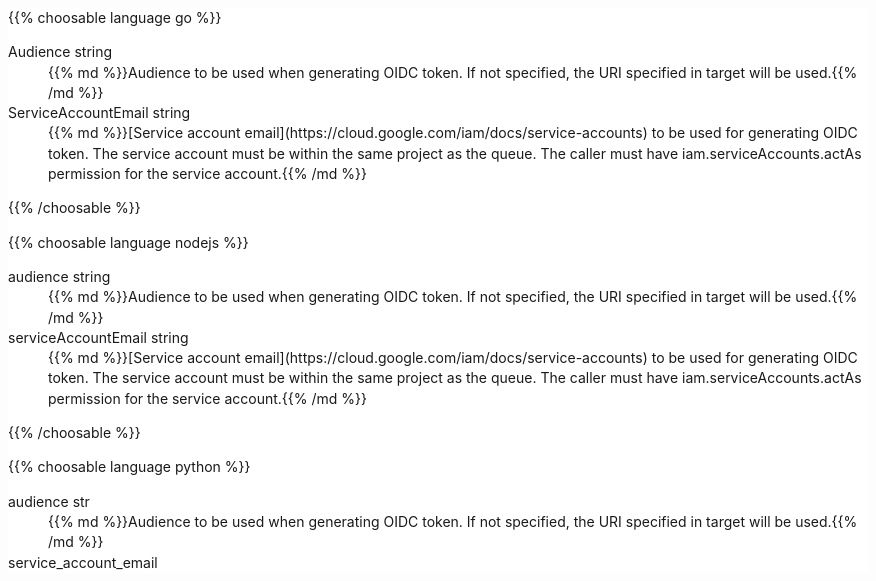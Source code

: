 {{% choosable language go %}}
<dl class="resources-properties"><dt class="property-required"
            title="Required">
        <span id="audience_go">
<a href="#audience_go" style="color: inherit; text-decoration: inherit;">Audience</a>
</span>
        <span class="property-indicator"></span>
        <span class="property-type">string</span>
    </dt>
    <dd>{{% md %}}Audience to be used when generating OIDC token. If not specified, the URI specified in target will be used.{{% /md %}}</dd><dt class="property-required"
            title="Required">
        <span id="serviceaccountemail_go">
<a href="#serviceaccountemail_go" style="color: inherit; text-decoration: inherit;">Service<wbr>Account<wbr>Email</a>
</span>
        <span class="property-indicator"></span>
        <span class="property-type">string</span>
    </dt>
    <dd>{{% md %}}[Service account email](https://cloud.google.com/iam/docs/service-accounts) to be used for generating OIDC token. The service account must be within the same project as the queue. The caller must have iam.serviceAccounts.actAs permission for the service account.{{% /md %}}</dd></dl>
{{% /choosable %}}

{{% choosable language nodejs %}}
<dl class="resources-properties"><dt class="property-required"
            title="Required">
        <span id="audience_nodejs">
<a href="#audience_nodejs" style="color: inherit; text-decoration: inherit;">audience</a>
</span>
        <span class="property-indicator"></span>
        <span class="property-type">string</span>
    </dt>
    <dd>{{% md %}}Audience to be used when generating OIDC token. If not specified, the URI specified in target will be used.{{% /md %}}</dd><dt class="property-required"
            title="Required">
        <span id="serviceaccountemail_nodejs">
<a href="#serviceaccountemail_nodejs" style="color: inherit; text-decoration: inherit;">service<wbr>Account<wbr>Email</a>
</span>
        <span class="property-indicator"></span>
        <span class="property-type">string</span>
    </dt>
    <dd>{{% md %}}[Service account email](https://cloud.google.com/iam/docs/service-accounts) to be used for generating OIDC token. The service account must be within the same project as the queue. The caller must have iam.serviceAccounts.actAs permission for the service account.{{% /md %}}</dd></dl>
{{% /choosable %}}

{{% choosable language python %}}
<dl class="resources-properties"><dt class="property-required"
            title="Required">
        <span id="audience_python">
<a href="#audience_python" style="color: inherit; text-decoration: inherit;">audience</a>
</span>
        <span class="property-indicator"></span>
        <span class="property-type">str</span>
    </dt>
    <dd>{{% md %}}Audience to be used when generating OIDC token. If not specified, the URI specified in target will be used.{{% /md %}}</dd><dt class="property-required"
            title="Required">
        <span id="service_account_email_python">
<a href="#service_account_email_python" style="color: inherit; text-decoration: inherit;">service_<wbr>account_<wbr>email</a>
</span>